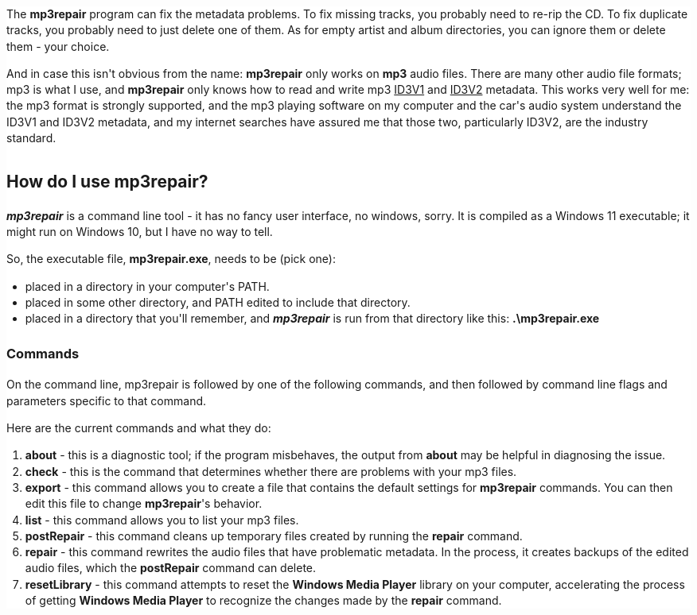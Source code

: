 The **mp3repair** program can fix the metadata problems. To fix missing tracks, you probably need to re-rip the CD. To
fix duplicate tracks, you probably need to just delete one of them. As for empty artist and album directories, you can
ignore them or delete them - your choice.

And in case this isn't obvious from the name: **mp3repair** only works on **mp3** audio files. There are many other
audio file formats; mp3 is what I use, and **mp3repair** only knows how to read and write mp3
[ID3V1](https://id3.org/ID3v1) and [ID3V2](https://id3.org/id3v2.3.0) metadata. This works very well for me: the mp3
format is strongly supported, and the mp3 playing software on my computer and the car's audio system understand the
ID3V1 and ID3V2 metadata, and my internet searches have assured me that those two, particularly ID3V2, are the industry
standard.

## How do I use mp3repair?

**_mp3repair_** is a command line tool - it has no fancy user interface, no windows, sorry. It is compiled as a
Windows 11 executable; it might run on Windows 10, but I have no way to tell.

So, the executable file, **mp3repair.exe**, needs to be (pick one):

*    placed in a directory in your computer's PATH.
*    placed in some other directory, and PATH edited to include that directory.
*    placed in a directory that you'll remember, and **_mp3repair_** is run from that directory like this:
**.\mp3repair.exe**

### Commands

On the command line, mp3repair is followed by one of the following commands, and then followed by command line flags 
and parameters specific to that command.

Here are the current commands and what they do:

1. **about** - this is a diagnostic tool; if the program misbehaves, the output from **about** may be helpful in
diagnosing the issue.
2. **check** - this is the command that determines whether there are problems with your mp3 files.
3. **export** - this command allows you to create a file that contains the default settings for **mp3repair** commands.
You can then edit this file to change **mp3repair**'s behavior.
4. **list** - this command allows you to list your mp3 files.
5. **postRepair** - this command cleans up temporary files created by running the **repair** command.
6. **repair** - this command rewrites the audio files that have problematic metadata. In the process, it creates
backups of the edited audio files, which the **postRepair** command can delete.
7. **resetLibrary** - this command attempts to reset the **Windows Media Player** library on your computer,
accelerating the process of getting **Windows Media Player** to recognize the changes made by the **repair** command.
